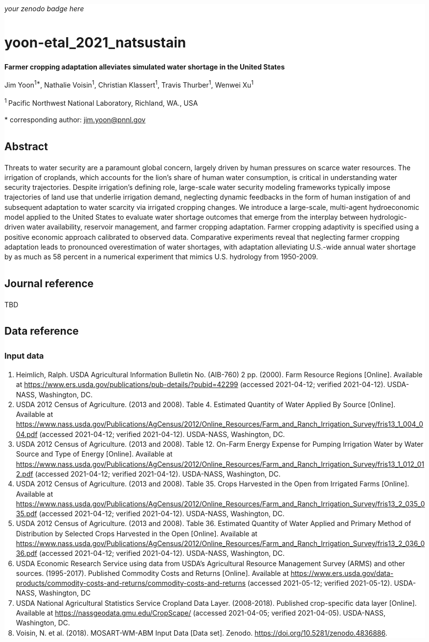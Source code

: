 _your zenodo badge here_

# yoon-etal_2021_natsustain

**Farmer cropping adaptation alleviates simulated water shortage in the United States**

Jim Yoon<sup>1\*</sup>, Nathalie Voisin<sup>1</sup>, Christian Klassert<sup>1</sup>, Travis Thurber<sup>1</sup>, Wenwei Xu<sup>1</sup>

<sup>1 </sup> Pacific Northwest National Laboratory, Richland, WA., USA

\* corresponding author:  jim.yoon@pnnl.gov

## Abstract
Threats to water security are a paramount global concern, largely driven by human pressures on scarce water resources. The irrigation of croplands, which accounts for the lion’s share of human water consumption, is critical in understanding water security trajectories. Despite irrigation’s defining role, large-scale water security modeling frameworks typically impose trajectories of land use that underlie irrigation demand, neglecting dynamic feedbacks in the form of human instigation of and subsequent adaptation to water scarcity via irrigated cropping changes. We introduce a large-scale, multi-agent hydroeconomic model applied to the United States to evaluate water shortage outcomes that emerge from the interplay between hydrologic-driven water availability, reservoir management, and farmer cropping adaptation. Farmer cropping adaptivity is specified using a positive economic approach calibrated to observed data. Comparative experiments reveal that neglecting farmer cropping adaptation leads to pronounced overestimation of water shortages, with adaptation alleviating U.S.-wide annual water shortage by as much as 58 percent in a numerical experiment that mimics U.S. hydrology from 1950-2009.

## Journal reference
TBD

## Data reference

### Input data
1. Heimlich, Ralph. USDA Agricultural Information Bulletin No. (AIB-760) 2 pp. (2000). Farm Resource Regions [Online]. Available at https://www.ers.usda.gov/publications/pub-details/?pubid=42299 (accessed 2021-04-12; verified 2021-04-12). USDA-NASS, Washington, DC.
2. USDA 2012 Census of Agriculture. (2013 and 2008). Table 4. Estimated Quantity of Water Applied By Source [Online]. Available at https://www.nass.usda.gov/Publications/AgCensus/2012/Online_Resources/Farm_and_Ranch_Irrigation_Survey/fris13_1_004_004.pdf (accessed 2021-04-12; verified 2021-04-12). USDA-NASS, Washington, DC.
3. USDA 2012 Census of Agriculture. (2013 and 2008). Table 12. On-Farm Energy Expense for Pumping Irrigation Water by Water Source and Type of Energy [Online]. Available at https://www.nass.usda.gov/Publications/AgCensus/2012/Online_Resources/Farm_and_Ranch_Irrigation_Survey/fris13_1_012_012.pdf (accessed 2021-04-12; verified 2021-04-12). USDA-NASS, Washington, DC.
4. USDA 2012 Census of Agriculture. (2013 and 2008). Table 35. Crops Harvested in the Open from Irrigated Farms [Online]. Available at https://www.nass.usda.gov/Publications/AgCensus/2012/Online_Resources/Farm_and_Ranch_Irrigation_Survey/fris13_2_035_035.pdf (accessed 2021-04-12; verified 2021-04-12). USDA-NASS, Washington, DC.
5. USDA 2012 Census of Agriculture. (2013 and 2008). Table 36. Estimated Quantity of Water Applied and Primary Method of Distribution by Selected Crops Harvested in the Open [Online]. Available at https://www.nass.usda.gov/Publications/AgCensus/2012/Online_Resources/Farm_and_Ranch_Irrigation_Survey/fris13_2_036_036.pdf (accessed 2021-04-12; verified 2021-04-12). USDA-NASS, Washington, DC.
6. USDA Economic Research Service using data from USDA’s Agricultural Resource Management Survey (ARMS) and other sources. (1995-2017). Published Commodity Costs and Returns [Online]. Available at https://www.ers.usda.gov/data-products/commodity-costs-and-returns/commodity-costs-and-returns (accessed 2021-05-12; verified 2021-05-12). USDA-NASS, Washington, DC
7. USDA National Agricultural Statistics Service Cropland Data Layer. (2008-2018). Published crop-specific data layer [Online]. Available at https://nassgeodata.gmu.edu/CropScape/ (accessed 2021-04-05; verified 2021-04-05). USDA-NASS, Washington, DC.
8. Voisin, N. et al. (2018). MOSART-WM-ABM Input Data [Data set]. Zenodo. https://doi.org/10.5281/zenodo.4836886.